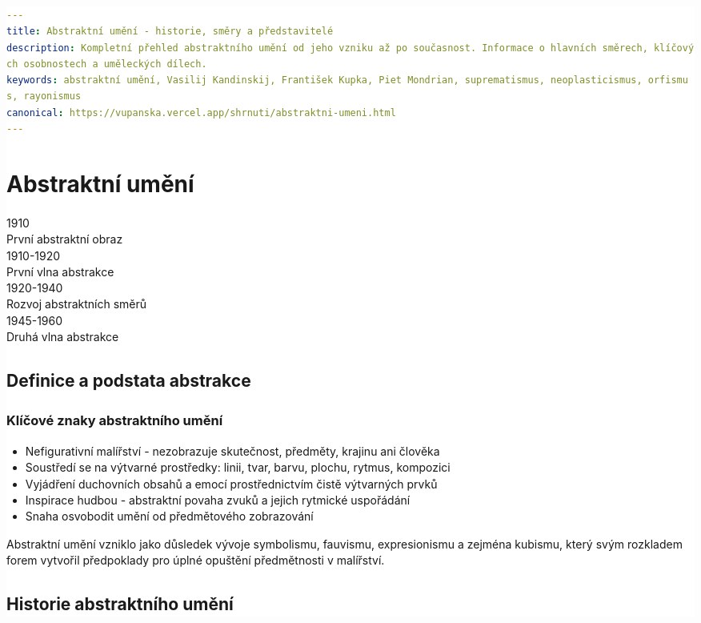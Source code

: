 ```yaml
---
title: Abstraktní umění - historie, směry a představitelé
description: Kompletní přehled abstraktního umění od jeho vzniku až po současnost. Informace o hlavních směrech, klíčových osobnostech a uměleckých dílech.
keywords: abstraktní umění, Vasilij Kandinskij, František Kupka, Piet Mondrian, suprematismus, neoplasticismus, orfismus, rayonismus
canonical: https://vupanska.vercel.app/shrnuti/abstraktni-umeni.html
---
```


# Abstraktní umění

<div class="timeline-container">
    <div class="timeline-item" style="left: 10%">
        <div class="timeline-date">1910</div>
        <div class="timeline-content">První abstraktní obraz</div>
    </div>
    <div class="timeline-item" style="left: 30%">
        <div class="timeline-date">1910-1920</div>
        <div class="timeline-content">První vlna abstrakce</div>
    </div>
    <div class="timeline-item" style="left: 55%">
        <div class="timeline-date">1920-1940</div>
        <div class="timeline-content">Rozvoj abstraktních směrů</div>
    </div>
    <div class="timeline-item" style="left: 85%">
        <div class="timeline-date">1945-1960</div>
        <div class="timeline-content">Druhá vlna abstrakce</div>
    </div>
</div>

## Definice a podstata abstrakce

<div class="key-points">
<h3>Klíčové znaky abstraktního umění</h3>
<ul>
    <li>Nefigurativní malířství - nezobrazuje skutečnost, předměty, krajinu ani člověka</li>
    <li>Soustředí se na výtvarné prostředky: linii, tvar, barvu, plochu, rytmus, kompozici</li>
    <li>Vyjádření duchovních obsahů a emocí prostřednictvím čistě výtvarných prvků</li>
    <li>Inspirace hudbou - abstraktní povaha zvuků a jejich rytmické uspořádání</li>
    <li>Snaha osvobodit umění od předmětového zobrazování</li>
</ul>
</div>

Abstraktní umění vzniklo jako důsledek vývoje symbolismu, fauvismu, expresionismu a zejména kubismu, který svým rozkladem forem vytvořil předpoklady pro úplné opuštění předmětnosti v malířství.

## Historie abstraktního umění
